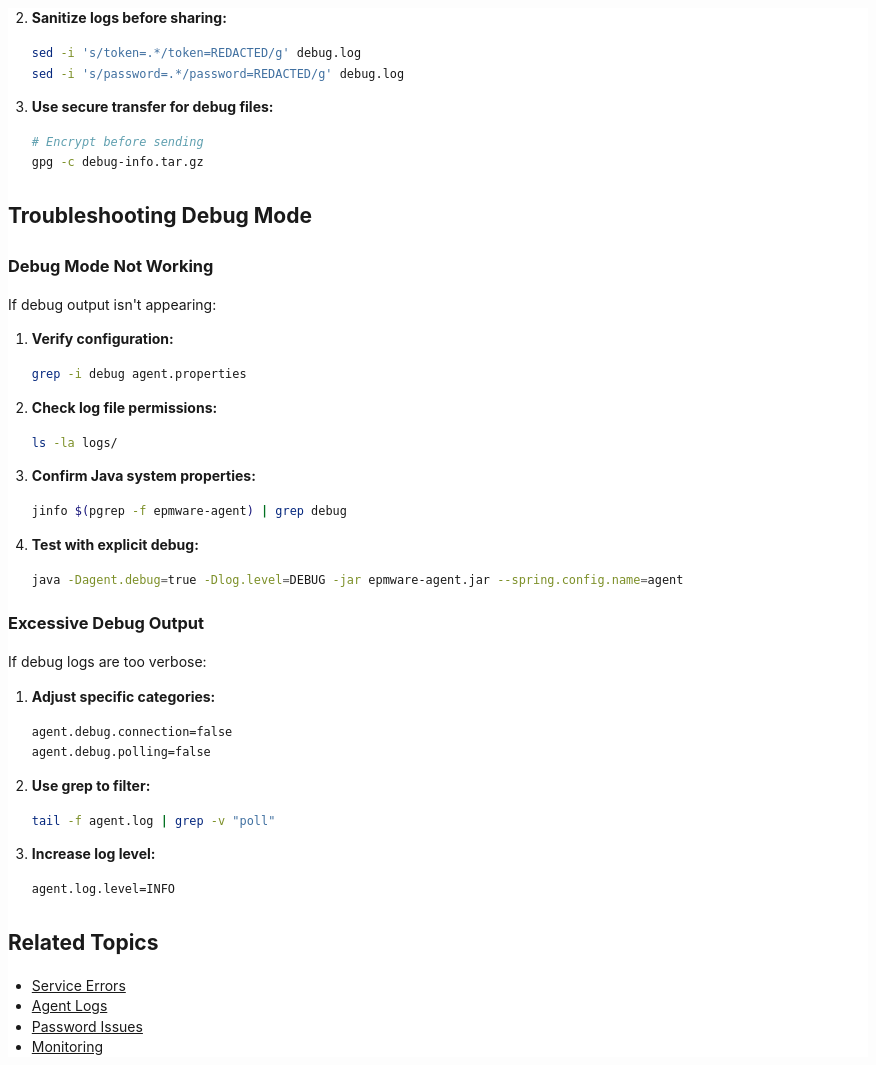 2. **Sanitize logs before sharing:**
   ```bash
   sed -i 's/token=.*/token=REDACTED/g' debug.log
   sed -i 's/password=.*/password=REDACTED/g' debug.log
   ```

3. **Use secure transfer for debug files:**
   ```bash
   # Encrypt before sending
   gpg -c debug-info.tar.gz
   ```

## Troubleshooting Debug Mode

### Debug Mode Not Working

If debug output isn't appearing:

1. **Verify configuration:**
   ```bash
   grep -i debug agent.properties
   ```

2. **Check log file permissions:**
   ```bash
   ls -la logs/
   ```

3. **Confirm Java system properties:**
   ```bash
   jinfo $(pgrep -f epmware-agent) | grep debug
   ```

4. **Test with explicit debug:**
   ```bash
   java -Dagent.debug=true -Dlog.level=DEBUG -jar epmware-agent.jar --spring.config.name=agent
   ```

### Excessive Debug Output

If debug logs are too verbose:

1. **Adjust specific categories:**
   ```properties
   agent.debug.connection=false
   agent.debug.polling=false
   ```

2. **Use grep to filter:**
   ```bash
   tail -f agent.log | grep -v "poll"
   ```

3. **Increase log level:**
   ```properties
   agent.log.level=INFO
   ```

## Related Topics

- [Service Errors](service-errors.md)
- [Agent Logs](../management/logs.md)
- [Password Issues](passwords.md)
- [Monitoring](../management/monitoring.md)